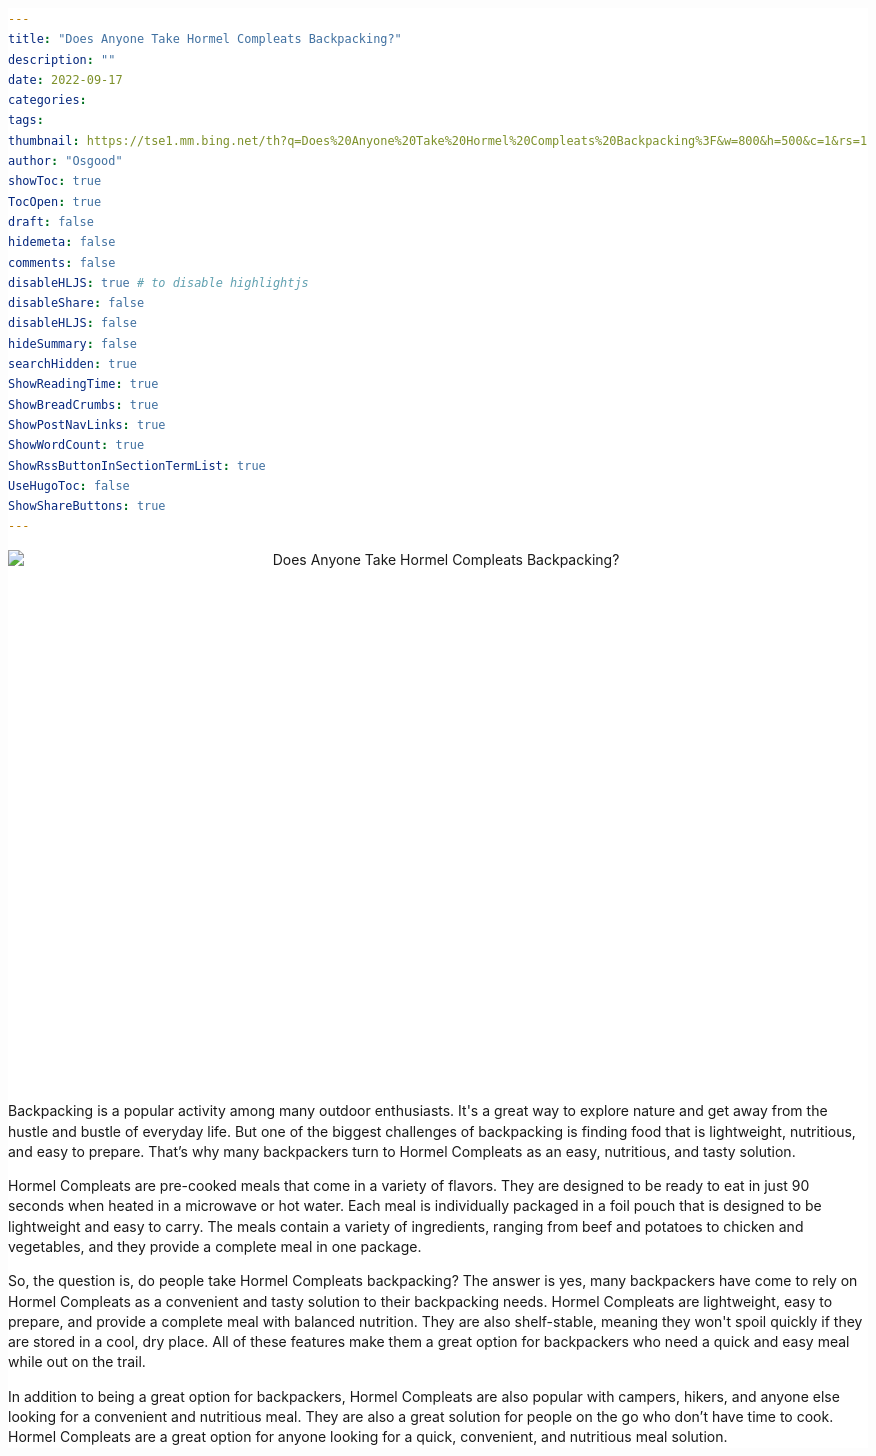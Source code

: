 ```yaml
---
title: "Does Anyone Take Hormel Compleats Backpacking?"
description: ""
date: 2022-09-17
categories: 
tags: 
thumbnail: https://tse1.mm.bing.net/th?q=Does%20Anyone%20Take%20Hormel%20Compleats%20Backpacking%3F&w=800&h=500&c=1&rs=1
author: "Osgood"
showToc: true
TocOpen: true
draft: false
hidemeta: false
comments: false
disableHLJS: true # to disable highlightjs
disableShare: false
disableHLJS: false
hideSummary: false
searchHidden: true
ShowReadingTime: true
ShowBreadCrumbs: true
ShowPostNavLinks: true
ShowWordCount: true
ShowRssButtonInSectionTermList: true
UseHugoToc: false
ShowShareButtons: true
---
```


<center>
	<img src="https://tse1.mm.bing.net/th?q=Does%20Anyone%20Take%20Hormel%20Compleats%20Backpacking%3F&w=800&h=500&c=1&rs=1" alt="Does Anyone Take Hormel Compleats Backpacking?" width="800" height="500" style="display: block; width: 100%; height: auto">
</center>

<p>Backpacking is a popular activity among many outdoor enthusiasts. It's a great way to explore nature and get away from the hustle and bustle of everyday life. But one of the biggest challenges of backpacking is finding food that is lightweight, nutritious, and easy to prepare. That’s why many backpackers turn to Hormel Compleats as an easy, nutritious, and tasty solution.</p>

<p>Hormel Compleats are pre-cooked meals that come in a variety of flavors. They are designed to be ready to eat in just 90 seconds when heated in a microwave or hot water. Each meal is individually packaged in a foil pouch that is designed to be lightweight and easy to carry. The meals contain a variety of ingredients, ranging from beef and potatoes to chicken and vegetables, and they provide a complete meal in one package.</p>

<p>So, the question is, do people take Hormel Compleats backpacking? The answer is yes, many backpackers have come to rely on Hormel Compleats as a convenient and tasty solution to their backpacking needs. Hormel Compleats are lightweight, easy to prepare, and provide a complete meal with balanced nutrition. They are also shelf-stable, meaning they won't spoil quickly if they are stored in a cool, dry place. All of these features make them a great option for backpackers who need a quick and easy meal while out on the trail.</p>

<p>In addition to being a great option for backpackers, Hormel Compleats are also popular with campers, hikers, and anyone else looking for a convenient and nutritious meal. They are also a great solution for people on the go who don’t have time to cook. Hormel Compleats are a great option for anyone looking for a quick, convenient, and nutritious meal solution.</p>
